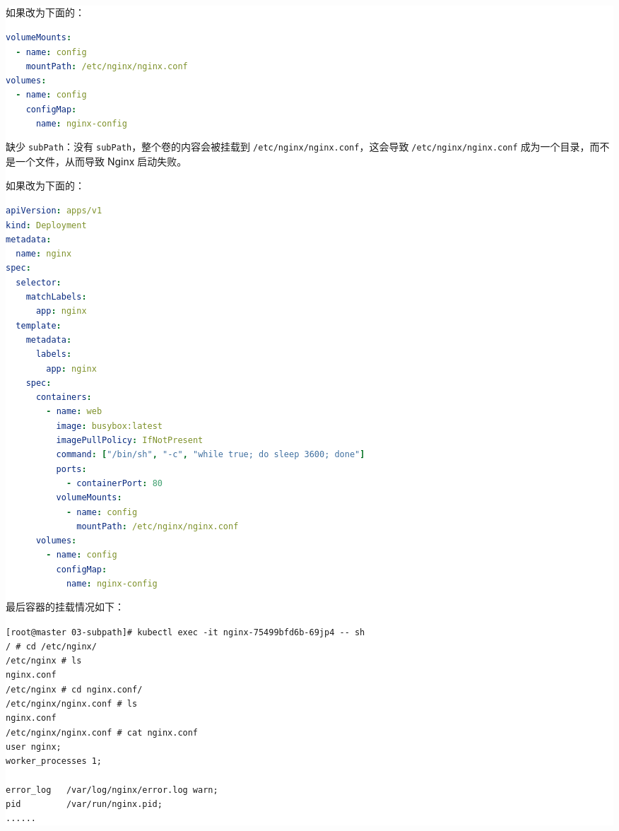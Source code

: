 

如果改为下面的：

```yaml
volumeMounts:
  - name: config
    mountPath: /etc/nginx/nginx.conf
volumes:
  - name: config
    configMap:
      name: nginx-config
```

缺少 `subPath`：没有 `subPath`，整个卷的内容会被挂载到 `/etc/nginx/nginx.conf`，这会导致 `/etc/nginx/nginx.conf` 成为一个目录，而不是一个文件，从而导致 Nginx 启动失败。

如果改为下面的：

```yaml
apiVersion: apps/v1
kind: Deployment
metadata:
  name: nginx
spec:
  selector:
    matchLabels:
      app: nginx
  template:
    metadata:
      labels:
        app: nginx
    spec:
      containers:
        - name: web
          image: busybox:latest
          imagePullPolicy: IfNotPresent
          command: ["/bin/sh", "-c", "while true; do sleep 3600; done"]
          ports:
            - containerPort: 80
          volumeMounts:
            - name: config
              mountPath: /etc/nginx/nginx.conf
      volumes:
        - name: config
          configMap:
            name: nginx-config
```

最后容器的挂载情况如下：

```shell
[root@master 03-subpath]# kubectl exec -it nginx-75499bfd6b-69jp4 -- sh
/ # cd /etc/nginx/
/etc/nginx # ls
nginx.conf
/etc/nginx # cd nginx.conf/
/etc/nginx/nginx.conf # ls
nginx.conf
/etc/nginx/nginx.conf # cat nginx.conf
user nginx;
worker_processes 1;

error_log   /var/log/nginx/error.log warn;
pid         /var/run/nginx.pid;
......
```
